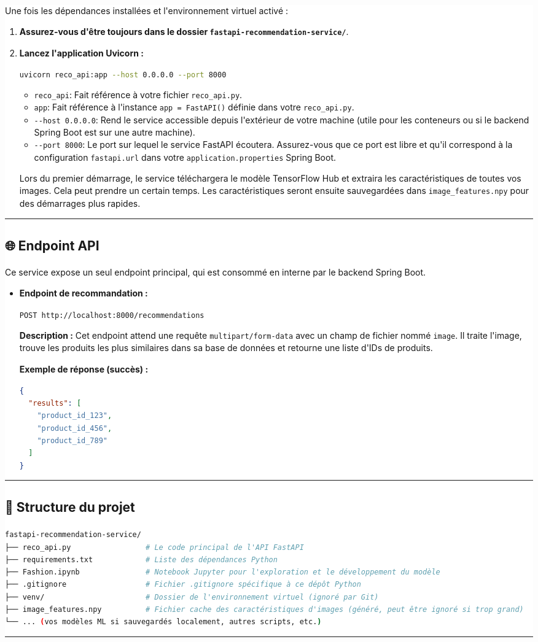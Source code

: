 Une fois les dépendances installées et l'environnement virtuel activé :

1.  **Assurez-vous d'être toujours dans le dossier `fastapi-recommendation-service/`**.
2.  **Lancez l'application Uvicorn :**
    ```bash
    uvicorn reco_api:app --host 0.0.0.0 --port 8000
    ```
    * `reco_api`: Fait référence à votre fichier `reco_api.py`.
    * `app`: Fait référence à l'instance `app = FastAPI()` définie dans votre `reco_api.py`.
    * `--host 0.0.0.0`: Rend le service accessible depuis l'extérieur de votre machine (utile pour les conteneurs ou si le backend Spring Boot est sur une autre machine).
    * `--port 8000`: Le port sur lequel le service FastAPI écoutera. Assurez-vous que ce port est libre et qu'il correspond à la configuration `fastapi.url` dans votre `application.properties` Spring Boot.

    Lors du premier démarrage, le service téléchargera le modèle TensorFlow Hub et extraira les caractéristiques de toutes vos images. Cela peut prendre un certain temps. Les caractéristiques seront ensuite sauvegardées dans `image_features.npy` pour des démarrages plus rapides.

---

## 🌐 Endpoint API

Ce service expose un seul endpoint principal, qui est consommé en interne par le backend Spring Boot.

* **Endpoint de recommandation :**
    ```
    POST http://localhost:8000/recommendations
    ```
    **Description :** Cet endpoint attend une requête `multipart/form-data` avec un champ de fichier nommé `image`. Il traite l'image, trouve les produits les plus similaires dans sa base de données et retourne une liste d'IDs de produits.

    **Exemple de réponse (succès) :**
    ```json
    {
      "results": [
        "product_id_123",
        "product_id_456",
        "product_id_789"
      ]
    }
    ```

---

## 📁 Structure du projet

```bash
fastapi-recommendation-service/
├── reco_api.py                 # Le code principal de l'API FastAPI
├── requirements.txt            # Liste des dépendances Python
├── Fashion.ipynb               # Notebook Jupyter pour l'exploration et le développement du modèle
├── .gitignore                  # Fichier .gitignore spécifique à ce dépôt Python
├── venv/                       # Dossier de l'environnement virtuel (ignoré par Git)
├── image_features.npy          # Fichier cache des caractéristiques d'images (généré, peut être ignoré si trop grand)
└── ... (vos modèles ML si sauvegardés localement, autres scripts, etc.)
```

---
